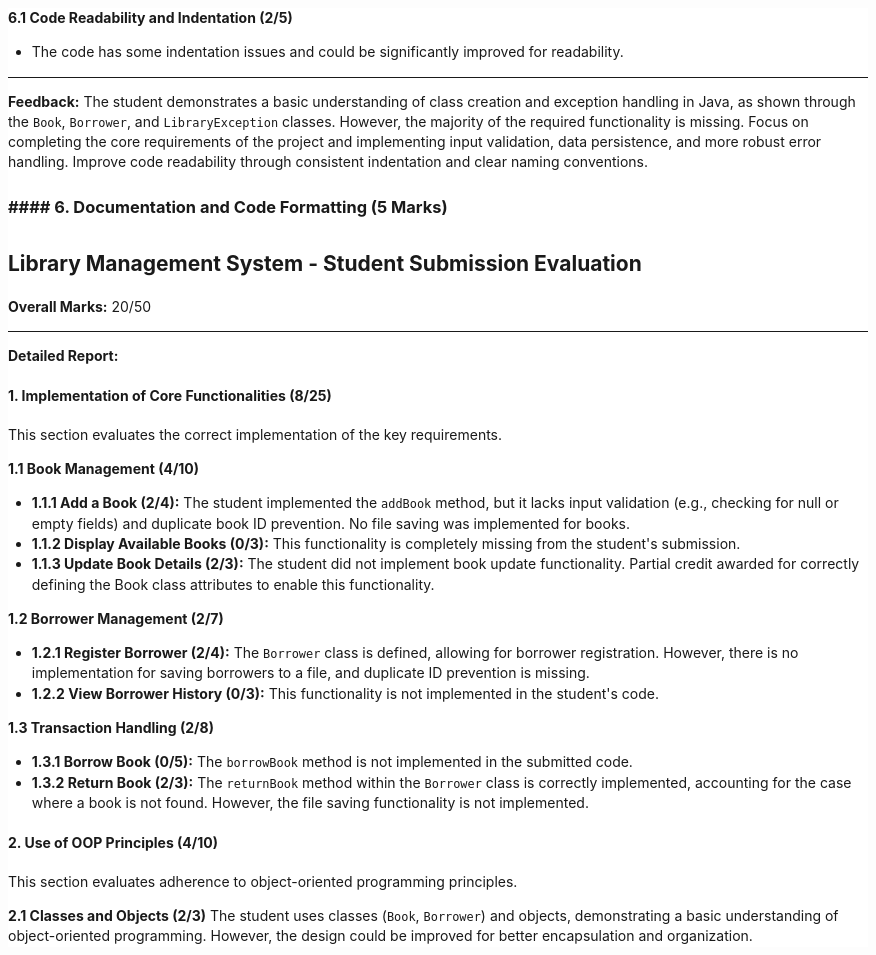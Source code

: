 **6.1 Code Readability and Indentation (2/5)**
* The code has some indentation issues and could be significantly improved for readability.

---

**Feedback:**
The student demonstrates a basic understanding of class creation and exception handling in Java, as shown through the `Book`, `Borrower`, and `LibraryException` classes.  However, the majority of the required functionality is missing.  Focus on completing the core requirements of the project and implementing input validation, data persistence, and more robust error handling.  Improve code readability through consistent indentation and clear naming conventions.


### #### **6. Documentation and Code Formatting (5 Marks)**  
## Library Management System - Student Submission Evaluation

**Overall Marks:** 20/50

---

**Detailed Report:**

#### **1. Implementation of Core Functionalities (8/25)**
This section evaluates the correct implementation of the key requirements.

**1.1 Book Management (4/10)**
* **1.1.1 Add a Book (2/4):** The student implemented the `addBook` method, but it lacks input validation (e.g., checking for null or empty fields) and duplicate book ID prevention.  No file saving was implemented for books.
* **1.1.2 Display Available Books (0/3):** This functionality is completely missing from the student's submission.
* **1.1.3 Update Book Details (2/3):**  The student did not implement book update functionality.  Partial credit awarded for correctly defining the Book class attributes to enable this functionality.

**1.2 Borrower Management (2/7)**
* **1.2.1 Register Borrower (2/4):** The `Borrower` class is defined, allowing for borrower registration.  However, there is no implementation for saving borrowers to a file, and duplicate ID prevention is missing.
* **1.2.2 View Borrower History (0/3):**  This functionality is not implemented in the student's code.

**1.3 Transaction Handling (2/8)**
* **1.3.1 Borrow Book (0/5):**  The `borrowBook` method is not implemented in the submitted code.
* **1.3.2 Return Book (2/3):** The `returnBook` method within the `Borrower` class is correctly implemented, accounting for the case where a book is not found. However, the file saving functionality is not implemented.

#### **2. Use of OOP Principles (4/10)**
This section evaluates adherence to object-oriented programming principles.

**2.1 Classes and Objects (2/3)**
The student uses classes (`Book`, `Borrower`) and objects, demonstrating a basic understanding of object-oriented programming.  However, the design could be improved for better encapsulation and organization.
